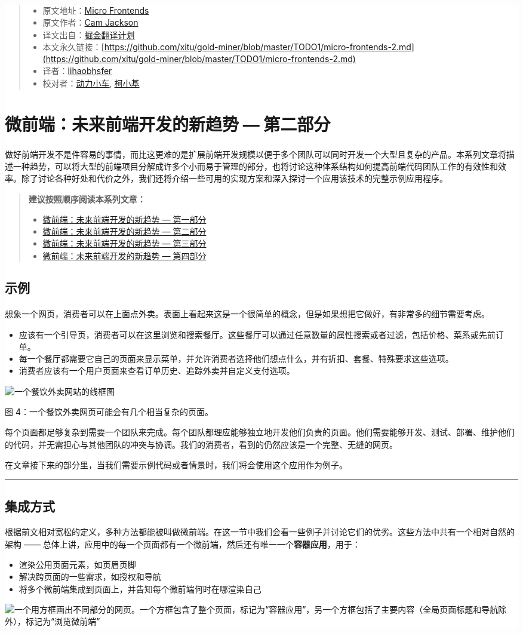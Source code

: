 > * 原文地址：[Micro Frontends](https://martinfowler.com/articles/micro-frontends.html)
> * 原文作者：[Cam Jackson](https://camjackson.net/)
> * 译文出自：[掘金翻译计划](https://github.com/xitu/gold-miner)
> * 本文永久链接：[https://github.com/xitu/gold-miner/blob/master/TODO1/micro-frontends-2.md](https://github.com/xitu/gold-miner/blob/master/TODO1/micro-frontends-2.md)
> * 译者：[lihaobhsfer](https://github.com/lihaobhsfer)
> * 校对者：[动力小车](https://github.com/Stevens1995), [柯小基](https://github.com/lgh757079506)

# 微前端：未来前端开发的新趋势 — 第二部分

做好前端开发不是件容易的事情，而比这更难的是扩展前端开发规模以便于多个团队可以同时开发一个大型且复杂的产品。本系列文章将描述一种趋势，可以将大型的前端项目分解成许多个小而易于管理的部分，也将讨论这种体系结构如何提高前端代码团队工作的有效性和效率。除了讨论各种好处和代价之外，我们还将介绍一些可用的实现方案和深入探讨一个应用该技术的完整示例应用程序。

> **建议按照顺序阅读本系列文章：**
>
> * [微前端：未来前端开发的新趋势 — 第一部分](https://github.com/xitu/gold-miner/blob/master/TODO1/micro-frontends-1.md)
> * [微前端：未来前端开发的新趋势 — 第二部分](https://github.com/xitu/gold-miner/blob/master/TODO1/micro-frontends-2.md)
> * [微前端：未来前端开发的新趋势 — 第三部分](https://github.com/xitu/gold-miner/blob/master/TODO1/micro-frontends-3.md)
> * [微前端：未来前端开发的新趋势 — 第四部分](https://github.com/xitu/gold-miner/blob/master/TODO1/micro-frontends-4.md)

## 示例

想象一个网页，消费者可以在上面点外卖。表面上看起来这是一个很简单的概念，但是如果想把它做好，有非常多的细节需要考虑。

* 应该有一个引导页，消费者可以在这里浏览和搜索餐厅。这些餐厅可以通过任意数量的属性搜索或者过滤，包括价格、菜系或先前订单。
* 每一个餐厅都需要它自己的页面来显示菜单，并允许消费者选择他们想点什么，并有折扣、套餐、特殊要求这些选项。
* 消费者应该有一个用户页面来查看订单历史、追踪外卖并自定义支付选项。

![一个餐饮外卖网站的线框图](https://martinfowler.com/articles/micro-frontends/wireframe.png)

图 4：一个餐饮外卖网页可能会有几个相当复杂的页面。

每个页面都足够复杂到需要一个团队来完成。每个团队都理应能够独立地开发他们负责的页面。他们需要能够开发、测试、部署、维护他们的代码，并无需担心与其他团队的冲突与协调。我们的消费者，看到的仍然应该是一个完整、无缝的网页。

在文章接下来的部分里，当我们需要示例代码或者情景时，我们将会使用这个应用作为例子。

* * *

## 集成方式

根据前文相对宽松的定义，多种方法都能被叫做微前端。在这一节中我们会看一些例子并讨论它们的优劣。这些方法中共有一个相对自然的架构 —— 总体上讲，应用中的每一个页面都有一个微前端，然后还有唯一一个**容器应用**，用于：

* 渲染公用页面元素，如页眉页脚
* 解决跨页面的一些需求，如授权和导航
* 将多个微前端集成到页面上，并告知每个微前端何时在哪渲染自己

![一个用方框画出不同部分的网页。一个方框包含了整个页面，标记为“容器应用”，另一个方框包括了主要内容（全局页面标题和导航除外），标记为“浏览微前端”](https://martinfowler.com/articles/micro-frontends/composition.png)
